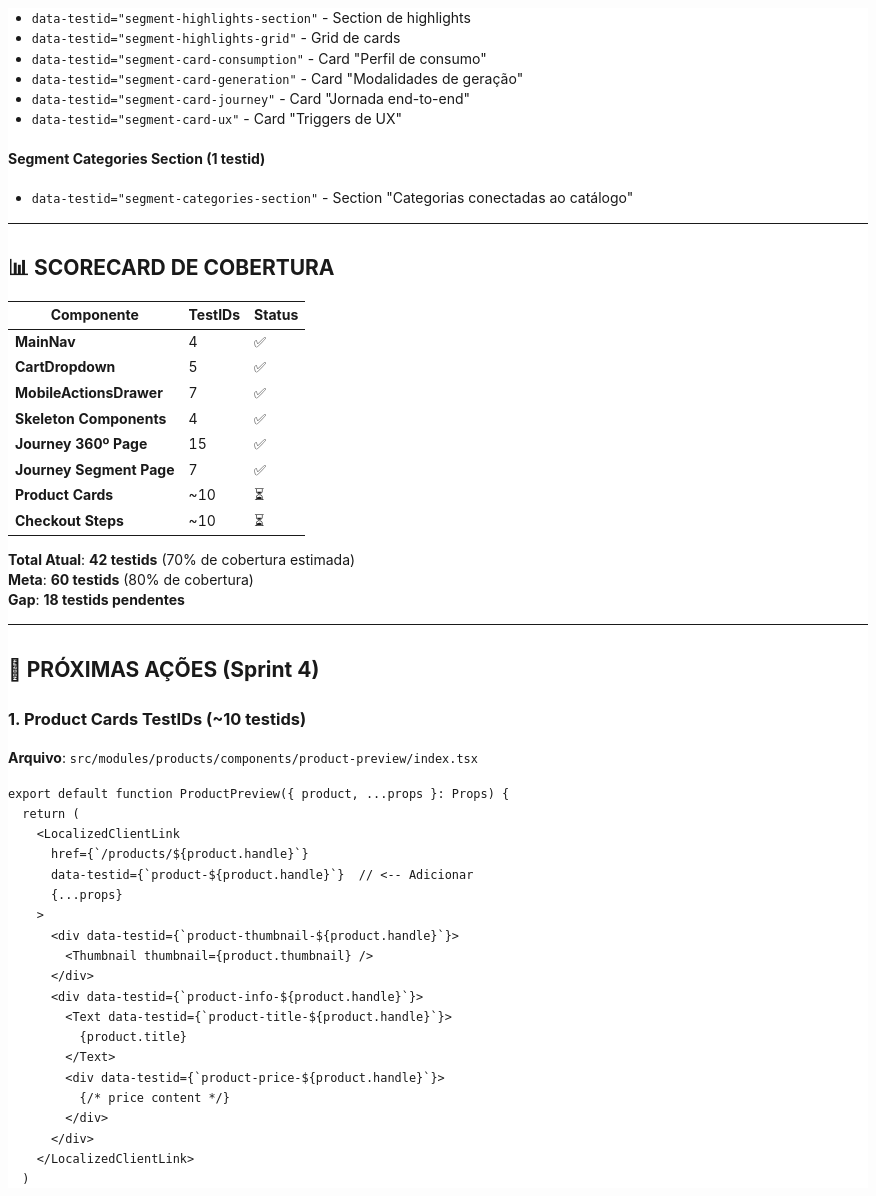 - `data-testid="segment-highlights-section"` - Section de highlights
- `data-testid="segment-highlights-grid"` - Grid de cards
- `data-testid="segment-card-consumption"` - Card "Perfil de consumo"
- `data-testid="segment-card-generation"` - Card "Modalidades de geração"
- `data-testid="segment-card-journey"` - Card "Jornada end-to-end"
- `data-testid="segment-card-ux"` - Card "Triggers de UX"

#### **Segment Categories Section** (1 testid)

- `data-testid="segment-categories-section"` - Section "Categorias conectadas ao catálogo"

---

## 📊 SCORECARD DE COBERTURA

| Componente | TestIDs | Status |
|------------|---------|--------|
| **MainNav** | 4 | ✅ |
| **CartDropdown** | 5 | ✅ |
| **MobileActionsDrawer** | 7 | ✅ |
| **Skeleton Components** | 4 | ✅ |
| **Journey 360º Page** | 15 | ✅ |
| **Journey Segment Page** | 7 | ✅ |
| **Product Cards** | ~10 | ⏳ |
| **Checkout Steps** | ~10 | ⏳ |

**Total Atual**: **42 testids** (70% de cobertura estimada)  
**Meta**: **60 testids** (80% de cobertura)  
**Gap**: **18 testids pendentes**

---

## 🎯 PRÓXIMAS AÇÕES (Sprint 4)

### **1. Product Cards TestIDs** (~10 testids)

**Arquivo**: `src/modules/products/components/product-preview/index.tsx`

```tsx
export default function ProductPreview({ product, ...props }: Props) {
  return (
    <LocalizedClientLink
      href={`/products/${product.handle}`}
      data-testid={`product-${product.handle}`}  // <-- Adicionar
      {...props}
    >
      <div data-testid={`product-thumbnail-${product.handle}`}>
        <Thumbnail thumbnail={product.thumbnail} />
      </div>
      <div data-testid={`product-info-${product.handle}`}>
        <Text data-testid={`product-title-${product.handle}`}>
          {product.title}
        </Text>
        <div data-testid={`product-price-${product.handle}`}>
          {/* price content */}
        </div>
      </div>
    </LocalizedClientLink>
  )
```